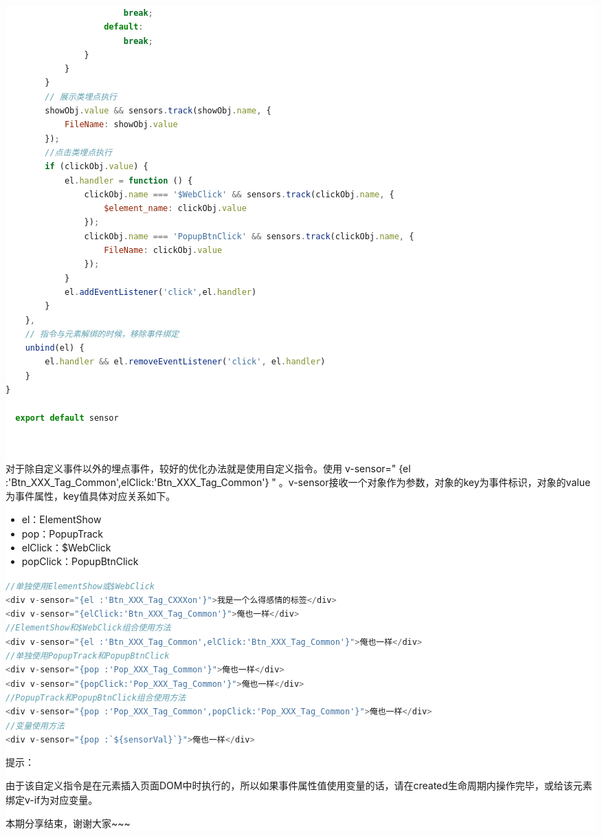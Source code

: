```js
                        break;  
                    default:
                        break;
                }
            }
        }
        // 展示类埋点执行
        showObj.value && sensors.track(showObj.name, {
            FileName: showObj.value
        });
        //点击类埋点执行
        if (clickObj.value) {
            el.handler = function () {
                clickObj.name === '$WebClick' && sensors.track(clickObj.name, {
                    $element_name: clickObj.value
                });
                clickObj.name === 'PopupBtnClick' && sensors.track(clickObj.name, {
                    FileName: clickObj.value
                });
            }
            el.addEventListener('click',el.handler)
        }
    },
    // 指令与元素解绑的时候，移除事件绑定
    unbind(el) {
        el.handler && el.removeEventListener('click', el.handler)
    }
}
  
  export default sensor
    
  
```



​      对于除自定义事件以外的埋点事件，较好的优化办法就是使用自定义指令。使用 v-sensor=" {el :'Btn_XXX_Tag_Common',elClick:'Btn_XXX_Tag_Common'} " 。v-sensor接收一个对象作为参数，对象的key为事件标识，对象的value为事件属性，key值具体对应关系如下。

- el：ElementShow
- pop：PopupTrack
- elClick：$WebClick
- popClick：PopupBtnClick

```js
//单独使用ElementShow或$WebClick
<div v-sensor="{el :'Btn_XXX_Tag_CXXXon'}">我是一个么得感情的标签</div>
<div v-sensor="{elClick:'Btn_XXX_Tag_Common'}">俺也一样</div>
//ElementShow和$WebClick组合使用方法
<div v-sensor="{el :'Btn_XXX_Tag_Common',elClick:'Btn_XXX_Tag_Common'}">俺也一样</div>
//单独使用PopupTrack和PopupBtnClick
<div v-sensor="{pop :'Pop_XXX_Tag_Common'}">俺也一样</div>
<div v-sensor="{popClick:'Pop_XXX_Tag_Common'}">俺也一样</div>
//PopupTrack和PopupBtnClick组合使用方法
<div v-sensor="{pop :'Pop_XXX_Tag_Common',popClick:'Pop_XXX_Tag_Common'}">俺也一样</div>
//变量使用方法
<div v-sensor="{pop :`${sensorVal}`}">俺也一样</div>
```

 

  提示：

​    由于该自定义指令是在元素插入页面DOM中时执行的，所以如果事件属性值使用变量的话，请在created生命周期内操作完毕，或给该元素绑定v-if为对应变量。



本期分享结束，谢谢大家~~~

